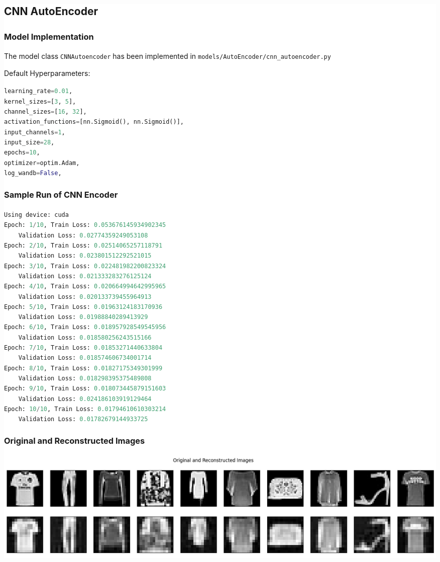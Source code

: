 ## CNN AutoEncoder

### Model Implementation

The model class `CNNAutoencoder` has been implemented in `models/AutoEncoder/cnn_autoencoder.py`

Default Hyperparameters:

```python
learning_rate=0.01,
kernel_sizes=[3, 5],
channel_sizes=[16, 32],
activation_functions=[nn.Sigmoid(), nn.Sigmoid()],
input_channels=1,
input_size=28,
epochs=10,
optimizer=optim.Adam,
log_wandb=False,
```

### Sample Run of CNN Encoder

```python
Using device: cuda
Epoch: 1/10, Train Loss: 0.053676145934902345
	Validation Loss: 0.02774359249053108
Epoch: 2/10, Train Loss: 0.02514065257118791
	Validation Loss: 0.023801512292521015
Epoch: 3/10, Train Loss: 0.022481982200823324
	Validation Loss: 0.021333283276125124
Epoch: 4/10, Train Loss: 0.020664994642995965
	Validation Loss: 0.020133739455964913
Epoch: 5/10, Train Loss: 0.01963124183170936
	Validation Loss: 0.01988840289413929
Epoch: 6/10, Train Loss: 0.018957928549545956
	Validation Loss: 0.018580256243515166
Epoch: 7/10, Train Loss: 0.01853271440633804
	Validation Loss: 0.018574606734001714
Epoch: 8/10, Train Loss: 0.01827175349301999
	Validation Loss: 0.018298395375489808
Epoch: 9/10, Train Loss: 0.018073445879151603
	Validation Loss: 0.024186103919129464
Epoch: 10/10, Train Loss: 0.01794610610303214
	Validation Loss: 0.01782679144933725
```

### Original and Reconstructed Images

![autoenc_cnn_orig_recon.png](figures/autoenc_cnn_orig_recon.png)
